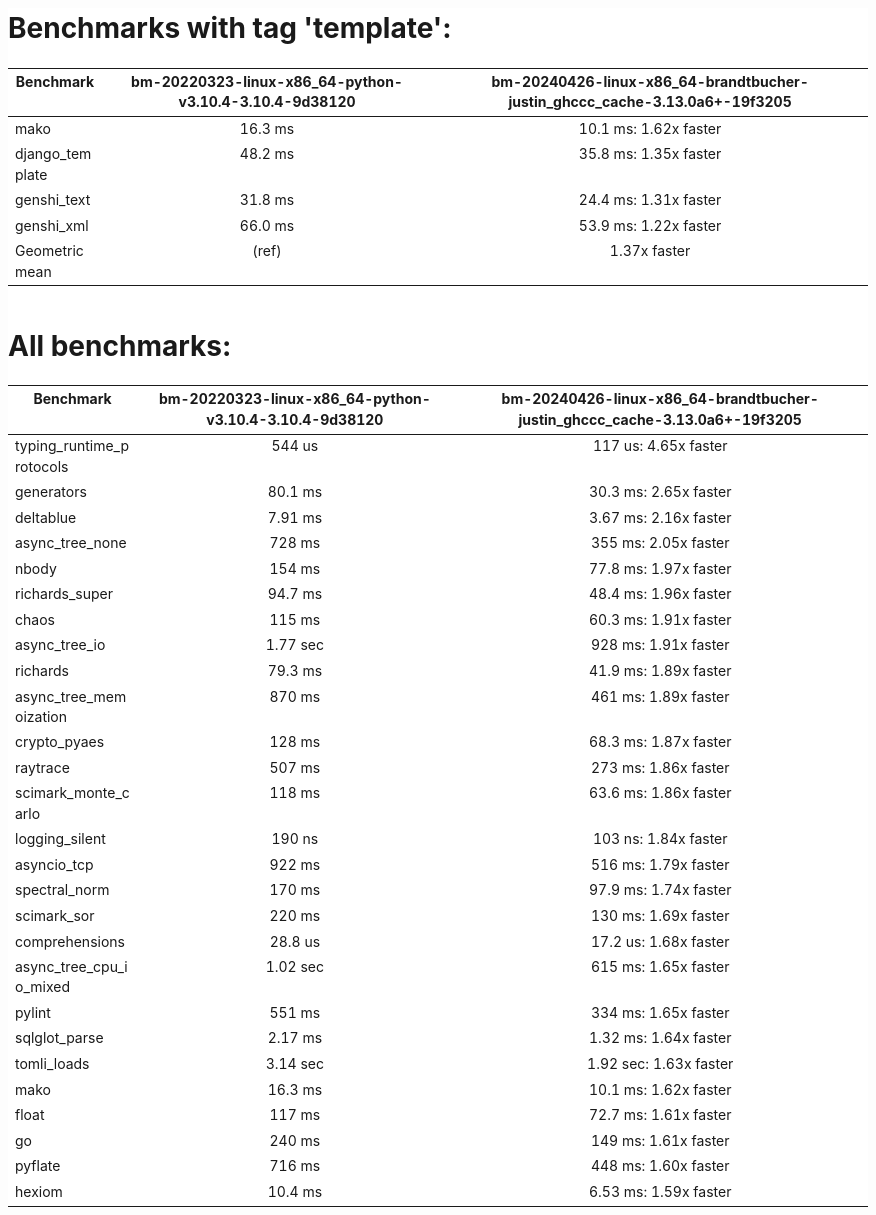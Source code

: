 Benchmarks with tag 'template':
===============================

| Benchmark       | bm-20220323-linux-x86_64-python-v3.10.4-3.10.4-9d38120 | bm-20240426-linux-x86_64-brandtbucher-justin_ghccc_cache-3.13.0a6+-19f3205 |
|-----------------|:------------------------------------------------------:|:--------------------------------------------------------------------------:|
| mako            | 16.3 ms                                                | 10.1 ms: 1.62x faster                                                      |
| django_template | 48.2 ms                                                | 35.8 ms: 1.35x faster                                                      |
| genshi_text     | 31.8 ms                                                | 24.4 ms: 1.31x faster                                                      |
| genshi_xml      | 66.0 ms                                                | 53.9 ms: 1.22x faster                                                      |
| Geometric mean  | (ref)                                                  | 1.37x faster                                                               |

All benchmarks:
===============

| Benchmark                | bm-20220323-linux-x86_64-python-v3.10.4-3.10.4-9d38120 | bm-20240426-linux-x86_64-brandtbucher-justin_ghccc_cache-3.13.0a6+-19f3205 |
|--------------------------|:------------------------------------------------------:|:--------------------------------------------------------------------------:|
| typing_runtime_protocols | 544 us                                                 | 117 us: 4.65x faster                                                       |
| generators               | 80.1 ms                                                | 30.3 ms: 2.65x faster                                                      |
| deltablue                | 7.91 ms                                                | 3.67 ms: 2.16x faster                                                      |
| async_tree_none          | 728 ms                                                 | 355 ms: 2.05x faster                                                       |
| nbody                    | 154 ms                                                 | 77.8 ms: 1.97x faster                                                      |
| richards_super           | 94.7 ms                                                | 48.4 ms: 1.96x faster                                                      |
| chaos                    | 115 ms                                                 | 60.3 ms: 1.91x faster                                                      |
| async_tree_io            | 1.77 sec                                               | 928 ms: 1.91x faster                                                       |
| richards                 | 79.3 ms                                                | 41.9 ms: 1.89x faster                                                      |
| async_tree_memoization   | 870 ms                                                 | 461 ms: 1.89x faster                                                       |
| crypto_pyaes             | 128 ms                                                 | 68.3 ms: 1.87x faster                                                      |
| raytrace                 | 507 ms                                                 | 273 ms: 1.86x faster                                                       |
| scimark_monte_carlo      | 118 ms                                                 | 63.6 ms: 1.86x faster                                                      |
| logging_silent           | 190 ns                                                 | 103 ns: 1.84x faster                                                       |
| asyncio_tcp              | 922 ms                                                 | 516 ms: 1.79x faster                                                       |
| spectral_norm            | 170 ms                                                 | 97.9 ms: 1.74x faster                                                      |
| scimark_sor              | 220 ms                                                 | 130 ms: 1.69x faster                                                       |
| comprehensions           | 28.8 us                                                | 17.2 us: 1.68x faster                                                      |
| async_tree_cpu_io_mixed  | 1.02 sec                                               | 615 ms: 1.65x faster                                                       |
| pylint                   | 551 ms                                                 | 334 ms: 1.65x faster                                                       |
| sqlglot_parse            | 2.17 ms                                                | 1.32 ms: 1.64x faster                                                      |
| tomli_loads              | 3.14 sec                                               | 1.92 sec: 1.63x faster                                                     |
| mako                     | 16.3 ms                                                | 10.1 ms: 1.62x faster                                                      |
| float                    | 117 ms                                                 | 72.7 ms: 1.61x faster                                                      |
| go                       | 240 ms                                                 | 149 ms: 1.61x faster                                                       |
| pyflate                  | 716 ms                                                 | 448 ms: 1.60x faster                                                       |
| hexiom                   | 10.4 ms                                                | 6.53 ms: 1.59x faster                                                      |